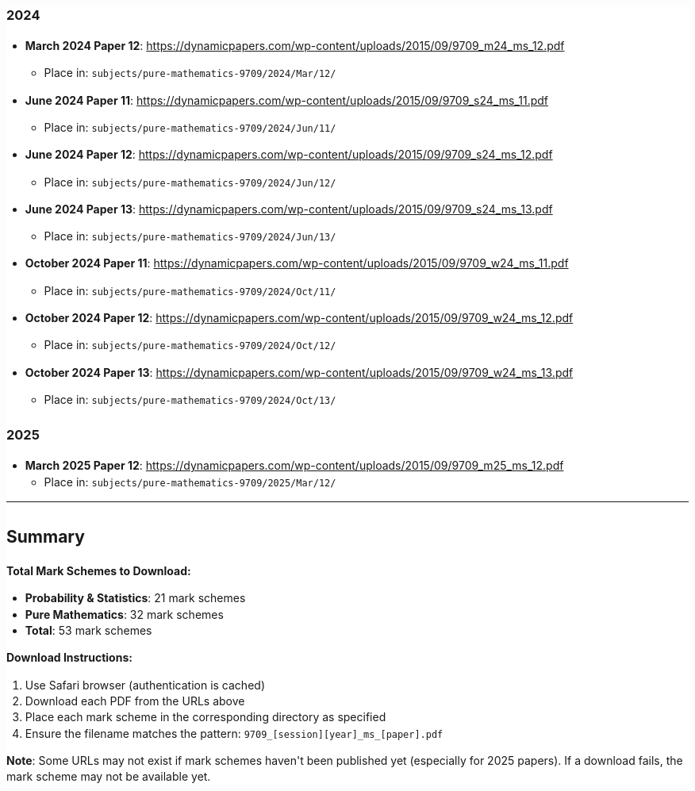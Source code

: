 ### 2024
- **March 2024 Paper 12**: https://dynamicpapers.com/wp-content/uploads/2015/09/9709_m24_ms_12.pdf
  - Place in: `subjects/pure-mathematics-9709/2024/Mar/12/`

- **June 2024 Paper 11**: https://dynamicpapers.com/wp-content/uploads/2015/09/9709_s24_ms_11.pdf
  - Place in: `subjects/pure-mathematics-9709/2024/Jun/11/`

- **June 2024 Paper 12**: https://dynamicpapers.com/wp-content/uploads/2015/09/9709_s24_ms_12.pdf
  - Place in: `subjects/pure-mathematics-9709/2024/Jun/12/`

- **June 2024 Paper 13**: https://dynamicpapers.com/wp-content/uploads/2015/09/9709_s24_ms_13.pdf
  - Place in: `subjects/pure-mathematics-9709/2024/Jun/13/`

- **October 2024 Paper 11**: https://dynamicpapers.com/wp-content/uploads/2015/09/9709_w24_ms_11.pdf
  - Place in: `subjects/pure-mathematics-9709/2024/Oct/11/`

- **October 2024 Paper 12**: https://dynamicpapers.com/wp-content/uploads/2015/09/9709_w24_ms_12.pdf
  - Place in: `subjects/pure-mathematics-9709/2024/Oct/12/`

- **October 2024 Paper 13**: https://dynamicpapers.com/wp-content/uploads/2015/09/9709_w24_ms_13.pdf
  - Place in: `subjects/pure-mathematics-9709/2024/Oct/13/`

### 2025
- **March 2025 Paper 12**: https://dynamicpapers.com/wp-content/uploads/2015/09/9709_m25_ms_12.pdf
  - Place in: `subjects/pure-mathematics-9709/2025/Mar/12/`

---

## Summary

**Total Mark Schemes to Download:**
- **Probability & Statistics**: 21 mark schemes
- **Pure Mathematics**: 32 mark schemes
- **Total**: 53 mark schemes

**Download Instructions:**
1. Use Safari browser (authentication is cached)
2. Download each PDF from the URLs above
3. Place each mark scheme in the corresponding directory as specified
4. Ensure the filename matches the pattern: `9709_[session][year]_ms_[paper].pdf`

**Note**: Some URLs may not exist if mark schemes haven't been published yet (especially for 2025 papers). If a download fails, the mark scheme may not be available yet.
